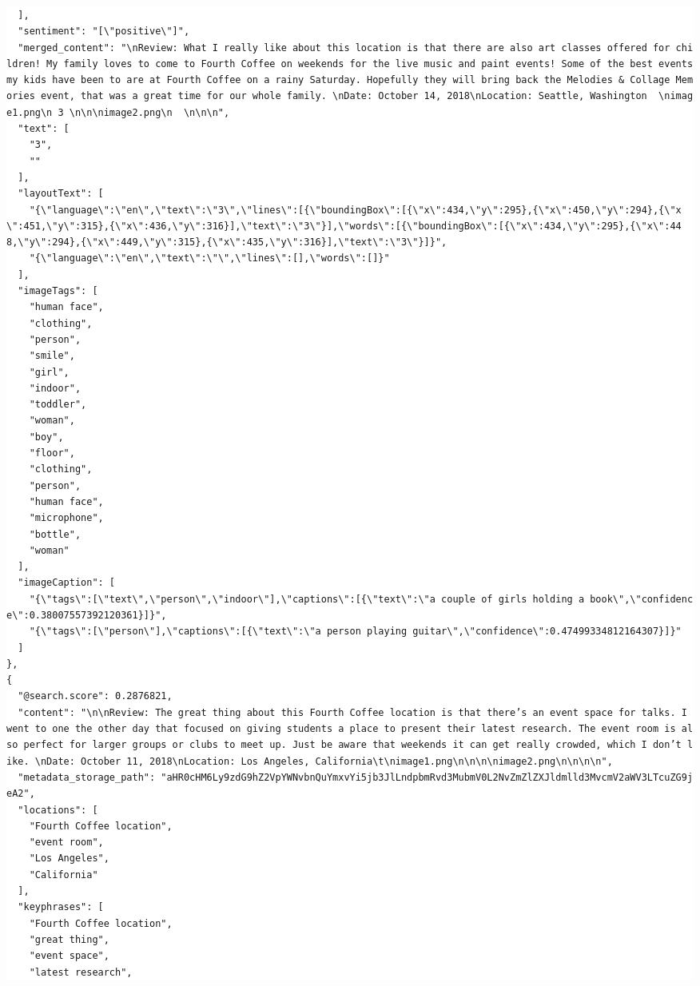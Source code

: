       ],
      "sentiment": "[\"positive\"]",
      "merged_content": "\nReview: What I really like about this location is that there are also art classes offered for children! My family loves to come to Fourth Coffee on weekends for the live music and paint events! Some of the best events my kids have been to are at Fourth Coffee on a rainy Saturday. Hopefully they will bring back the Melodies & Collage Memories event, that was a great time for our whole family. \nDate: October 14, 2018\nLocation: Seattle, Washington  \nimage1.png\n 3 \n\n\nimage2.png\n  \n\n\n",
      "text": [
        "3",
        ""
      ],
      "layoutText": [
        "{\"language\":\"en\",\"text\":\"3\",\"lines\":[{\"boundingBox\":[{\"x\":434,\"y\":295},{\"x\":450,\"y\":294},{\"x\":451,\"y\":315},{\"x\":436,\"y\":316}],\"text\":\"3\"}],\"words\":[{\"boundingBox\":[{\"x\":434,\"y\":295},{\"x\":448,\"y\":294},{\"x\":449,\"y\":315},{\"x\":435,\"y\":316}],\"text\":\"3\"}]}",
        "{\"language\":\"en\",\"text\":\"\",\"lines\":[],\"words\":[]}"
      ],
      "imageTags": [
        "human face",
        "clothing",
        "person",
        "smile",
        "girl",
        "indoor",
        "toddler",
        "woman",
        "boy",
        "floor",
        "clothing",
        "person",
        "human face",
        "microphone",
        "bottle",
        "woman"
      ],
      "imageCaption": [
        "{\"tags\":[\"text\",\"person\",\"indoor\"],\"captions\":[{\"text\":\"a couple of girls holding a book\",\"confidence\":0.38007557392120361}]}",
        "{\"tags\":[\"person\"],\"captions\":[{\"text\":\"a person playing guitar\",\"confidence\":0.47499334812164307}]}"
      ]
    },
    {
      "@search.score": 0.2876821,
      "content": "\n\nReview: The great thing about this Fourth Coffee location is that there’s an event space for talks. I went to one the other day that focused on giving students a place to present their latest research. The event room is also perfect for larger groups or clubs to meet up. Just be aware that weekends it can get really crowded, which I don’t like. \nDate: October 11, 2018\nLocation: Los Angeles, California\t\nimage1.png\n\n\n\nimage2.png\n\n\n\n",
      "metadata_storage_path": "aHR0cHM6Ly9zdG9hZ2VpYWNvbnQuYmxvYi5jb3JlLndpbmRvd3MubmV0L2NvZmZlZXJldmlld3MvcmV2aWV3LTcuZG9jeA2",
      "locations": [
        "Fourth Coffee location",
        "event room",
        "Los Angeles",
        "California"
      ],
      "keyphrases": [
        "Fourth Coffee location",
        "great thing",
        "event space",
        "latest research",